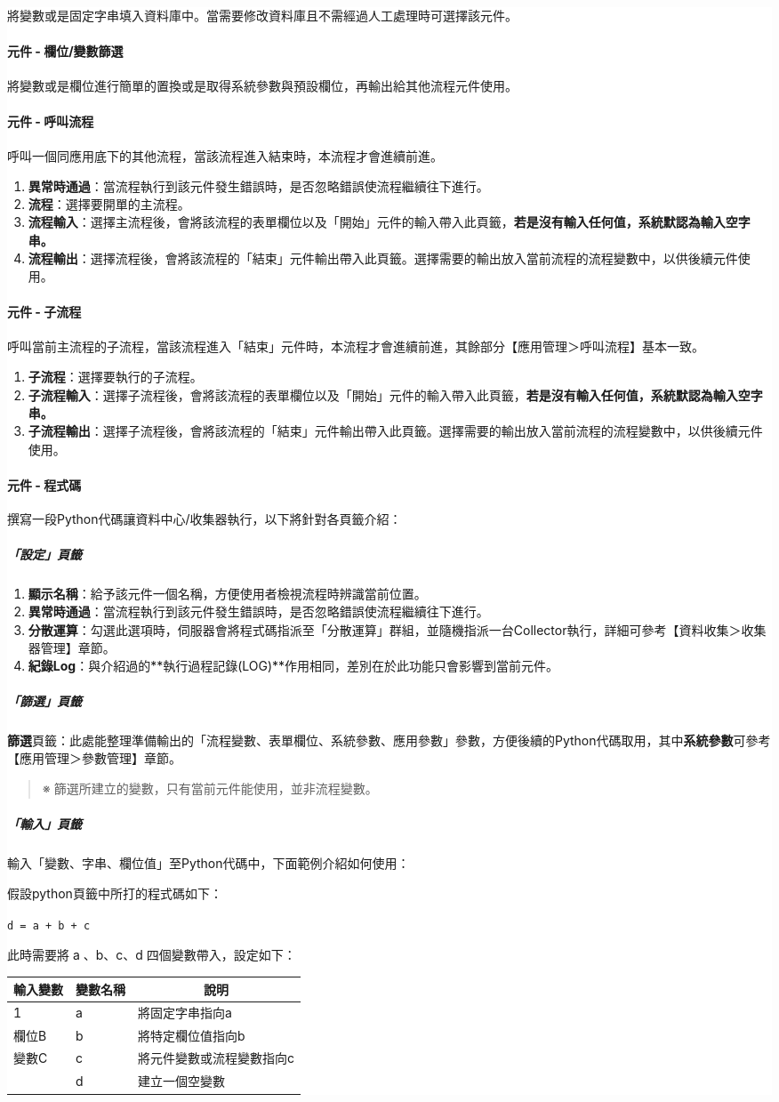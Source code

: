 將變數或是固定字串填入資料庫中。當需要修改資料庫且不需經過人工處理時可選擇該元件。

#### 元件 - 欄位/變數篩選

將變數或是欄位進行簡單的置換或是取得系統參數與預設欄位，再輸出給其他流程元件使用。

#### 元件 - 呼叫流程

呼叫一個同應用底下的其他流程，當該流程進入結束時，本流程才會進續前進。

1. **異常時通過**：當流程執行到該元件發生錯誤時，是否忽略錯誤使流程繼續往下進行。
2. **流程**：選擇要開單的主流程。
3. **流程輸入**：選擇主流程後，會將該流程的表單欄位以及「開始」元件的輸入帶入此頁籤，**若是沒有輸入任何值，系統默認為輸入空字串。**
4. **流程輸出**：選擇流程後，會將該流程的「結束」元件輸出帶入此頁籤。選擇需要的輸出放入當前流程的流程變數中，以供後續元件使用。

#### 元件 - 子流程

呼叫當前主流程的子流程，當該流程進入「結束」元件時，本流程才會進續前進，其餘部分【應用管理＞呼叫流程】基本一致。

1. **子流程**：選擇要執行的子流程。
2. **子流程輸入**：選擇子流程後，會將該流程的表單欄位以及「開始」元件的輸入帶入此頁籤，**若是沒有輸入任何值，系統默認為輸入空字串。**
3. **子流程輸出**：選擇子流程後，會將該流程的「結束」元件輸出帶入此頁籤。選擇需要的輸出放入當前流程的流程變數中，以供後續元件使用。

#### 元件 - 程式碼

撰寫一段Python代碼讓資料中心/收集器執行，以下將針對各頁籤介紹：

##### 「設定」頁籤 

1. **顯示名稱**：給予該元件一個名稱，方便使用者檢視流程時辨識當前位置。
2. **異常時通過**：當流程執行到該元件發生錯誤時，是否忽略錯誤使流程繼續往下進行。
3. **分散運算**：勾選此選項時，伺服器會將程式碼指派至「分散運算」群組，並隨機指派一台Collector執行，詳細可參考【資料收集＞收集器管理】章節。
4. **紀錄Log**：與介紹過的**執行過程記錄(LOG)**作用相同，差別在於此功能只會影響到當前元件。

##### 「篩選」頁籤 

**篩選**頁籤：此處能整理準備輸出的「流程變數、表單欄位、系統參數、應用參數」參數，方便後續的Python代碼取用，其中**系統參數**可參考【應用管理＞參數管理】章節。

> ※ 篩選所建立的變數，只有當前元件能使用，並非流程變數。

##### 「輸入」頁籤 

輸入「變數、字串、欄位值」至Python代碼中，下面範例介紹如何使用：

假設python頁籤中所打的程式碼如下：

```
d = a + b + c
```

此時需要將 a 、b、c、d 四個變數帶入，設定如下：

| 輸入變數   | 變數名稱  | 說明                       |
| ---------- | --------- | -------------------------- |
| 1          | a         | 將固定字串指向a            |
| 欄位B      | b         | 將特定欄位值指向b          |
| 變數C      | c         | 將元件變數或流程變數指向c  |
|            | d         | 建立一個空變數             |
